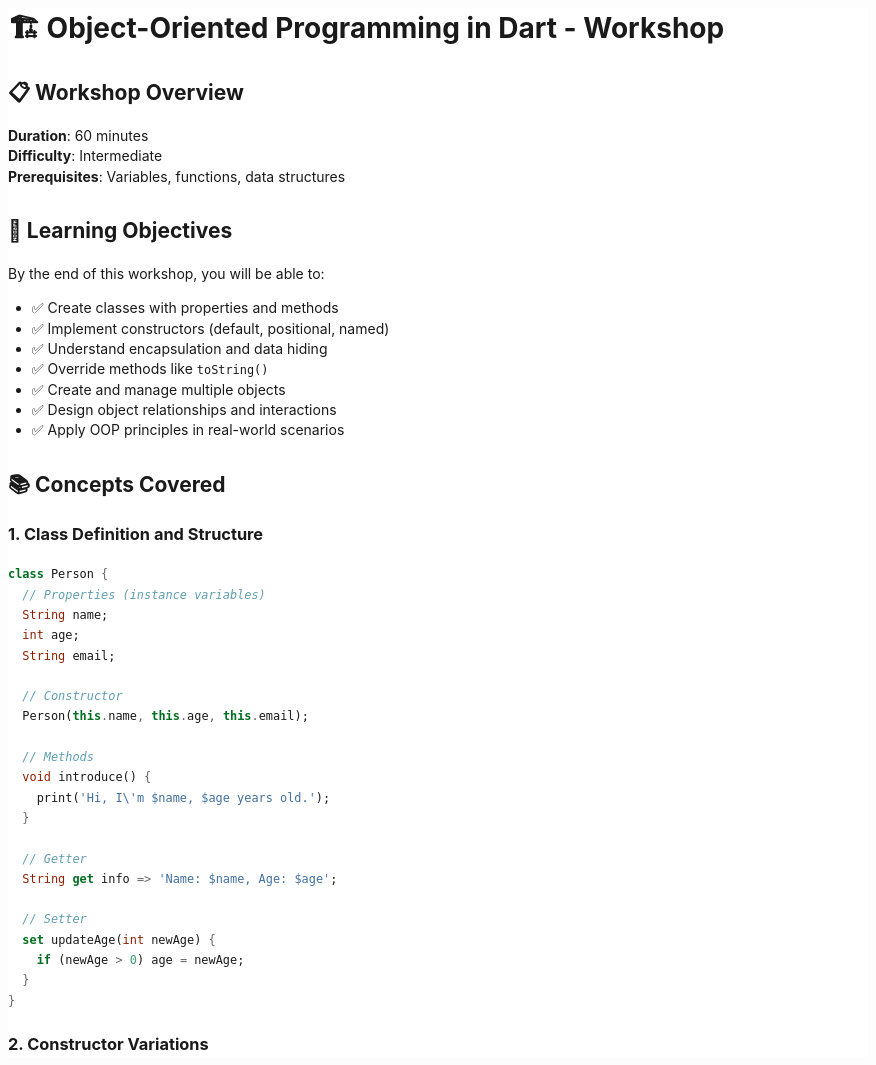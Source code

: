 # 🏗️ Object-Oriented Programming in Dart - Workshop

## 📋 Workshop Overview

**Duration**: 60 minutes  
**Difficulty**: Intermediate  
**Prerequisites**: Variables, functions, data structures

## 🎯 Learning Objectives

By the end of this workshop, you will be able to:

- ✅ Create classes with properties and methods
- ✅ Implement constructors (default, positional, named)
- ✅ Understand encapsulation and data hiding
- ✅ Override methods like `toString()`
- ✅ Create and manage multiple objects
- ✅ Design object relationships and interactions
- ✅ Apply OOP principles in real-world scenarios

## 📚 Concepts Covered

### 1. Class Definition and Structure

```dart
class Person {
  // Properties (instance variables)
  String name;
  int age;
  String email;

  // Constructor
  Person(this.name, this.age, this.email);

  // Methods
  void introduce() {
    print('Hi, I\'m $name, $age years old.');
  }

  // Getter
  String get info => 'Name: $name, Age: $age';

  // Setter
  set updateAge(int newAge) {
    if (newAge > 0) age = newAge;
  }
}
```

### 2. Constructor Variations
